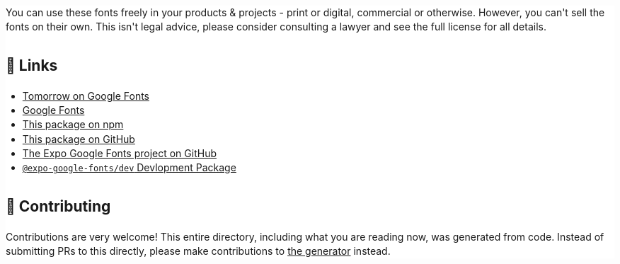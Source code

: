 You can use these fonts freely in your products & projects - print or digital, commercial or otherwise. However, you can't sell the fonts on their own. This isn't legal advice, please consider consulting a lawyer and see the full license for all details.

## 🔗 Links

- [Tomorrow on Google Fonts](https://fonts.google.com/specimen/Tomorrow)
- [Google Fonts](https://fonts.google.com/)
- [This package on npm](https://www.npmjs.com/package/@expo-google-fonts/tomorrow)
- [This package on GitHub](https://github.com/expo/google-fonts/tree/master/font-packages/tomorrow)
- [The Expo Google Fonts project on GitHub](https://github.com/expo/google-fonts)
- [`@expo-google-fonts/dev` Devlopment Package](https://github.com/expo/google-fonts/tree/master/font-packages/dev)

## 🤝 Contributing

Contributions are very welcome! This entire directory, including what you are reading now, was generated from code. Instead of submitting PRs to this directly, please make contributions to [the generator](https://github.com/expo/google-fonts/tree/master/packages/generator) instead.
